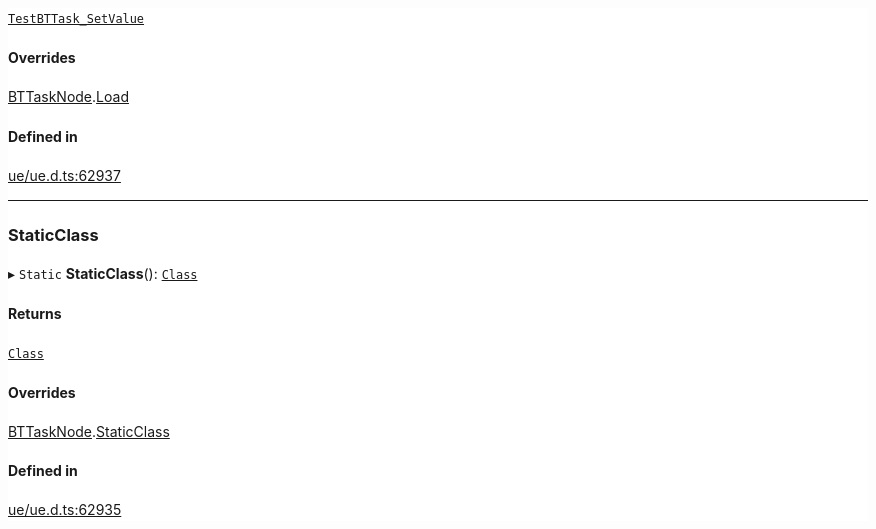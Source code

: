 [`TestBTTask_SetValue`](ue_ue.TestBTTask_SetValue.md)

#### Overrides

[BTTaskNode](ue_ue.BTTaskNode.md).[Load](ue_ue.BTTaskNode.md#load)

#### Defined in

[ue/ue.d.ts:62937](https://github.com/YugMetaverse/yug_typings/blob/25cad34/ue/ue.d.ts#L62937)

___

### StaticClass

▸ `Static` **StaticClass**(): [`Class`](ue_ue.Class.md)

#### Returns

[`Class`](ue_ue.Class.md)

#### Overrides

[BTTaskNode](ue_ue.BTTaskNode.md).[StaticClass](ue_ue.BTTaskNode.md#staticclass)

#### Defined in

[ue/ue.d.ts:62935](https://github.com/YugMetaverse/yug_typings/blob/25cad34/ue/ue.d.ts#L62935)
